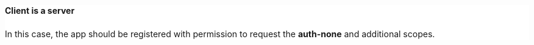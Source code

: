 [^2]: Single-page App (SPA) use of Implicit grants is [deprecated](https://datatracker.ietf.org/doc/html/draft-ietf-oauth-security-topics#name-implicit-grant)
      in favor of Authorization Code (with no password)
	  and [PKCE](https://datatracker.ietf.org/doc/html/draft-ietf-oauth-security-topics#name-pkce).
	  Note: Be aware that any SPA that uses Authorization Code can be inspected by the browser user
	  to identify the _client id_ and _client secret_ (if any), so the authorization really depends
	  on OIDC claims.

#### Client is a server

In this case, the app should be registered with permission to request
the **auth-none** and additional scopes.

